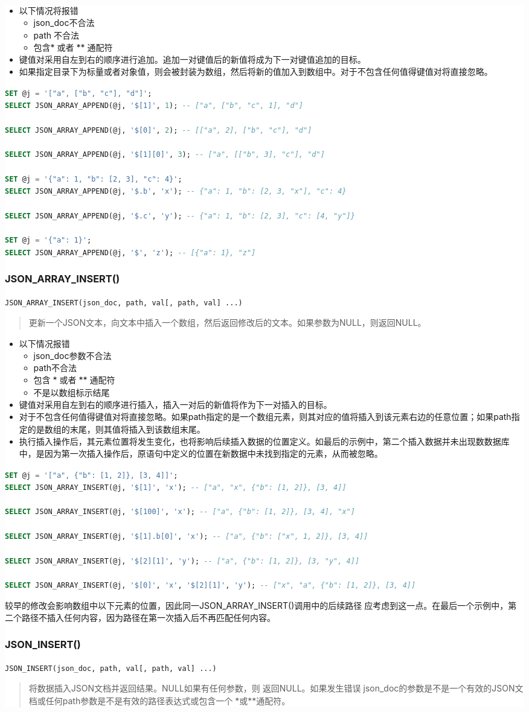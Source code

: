 - 以下情况将报错 
   - json_doc不合法
   - path 不合法
   - 包含* 或者 ** 通配符
- 键值对采用自左到右的顺序进行追加。追加一对键值后的新值将成为下一对键值追加的目标。
- 如果指定目录下为标量或者对象值，则会被封装为数组，然后将新的值加入到数组中。对于不包含任何值得键值对将直接忽略。
```sql
SET @j = '["a", ["b", "c"], "d"]';
SELECT JSON_ARRAY_APPEND(@j, '$[1]', 1); -- ["a", ["b", "c", 1], "d"]

SELECT JSON_ARRAY_APPEND(@j, '$[0]', 2); -- [["a", 2], ["b", "c"], "d"]

SELECT JSON_ARRAY_APPEND(@j, '$[1][0]', 3); -- ["a", [["b", 3], "c"], "d"]

SET @j = '{"a": 1, "b": [2, 3], "c": 4}';
SELECT JSON_ARRAY_APPEND(@j, '$.b', 'x'); -- {"a": 1, "b": [2, 3, "x"], "c": 4}

SELECT JSON_ARRAY_APPEND(@j, '$.c', 'y'); -- {"a": 1, "b": [2, 3], "c": [4, "y"]}

SET @j = '{"a": 1}';
SELECT JSON_ARRAY_APPEND(@j, '$', 'z'); -- [{"a": 1}, "z"]
```
### JSON_ARRAY_INSERT() 
`JSON_ARRAY_INSERT(json_doc, path, val[, path, val] ...) `
> 更新一个JSON文本，向文本中插入一个数组，然后返回修改后的文本。如果参数为NULL，则返回NULL。

- 以下情况报错 
   - json_doc参数不合法
   - path不合法
   - 包含 * 或者 ** 通配符
   - 不是以数组标示结尾
- 键值对采用自左到右的顺序进行插入，插入一对后的新值将作为下一对插入的目标。
- 对于不包含任何值得键值对将直接忽略。如果path指定的是一个数组元素，则其对应的值将插入到该元素右边的任意位置；如果path指定的是数组的末尾，则其值将插入到该数组末尾。
- 执行插入操作后，其元素位置将发生变化，也将影响后续插入数据的位置定义。如最后的示例中，第二个插入数据并未出现数数据库中，是因为第一次插入操作后，原语句中定义的位置在新数据中未找到指定的元素，从而被忽略。
```sql
SET @j = '["a", {"b": [1, 2]}, [3, 4]]';
SELECT JSON_ARRAY_INSERT(@j, '$[1]', 'x'); -- ["a", "x", {"b": [1, 2]}, [3, 4]]

SELECT JSON_ARRAY_INSERT(@j, '$[100]', 'x'); -- ["a", {"b": [1, 2]}, [3, 4], "x"]

SELECT JSON_ARRAY_INSERT(@j, '$[1].b[0]', 'x'); -- ["a", {"b": ["x", 1, 2]}, [3, 4]]

SELECT JSON_ARRAY_INSERT(@j, '$[2][1]', 'y'); -- ["a", {"b": [1, 2]}, [3, "y", 4]]

SELECT JSON_ARRAY_INSERT(@j, '$[0]', 'x', '$[2][1]', 'y'); -- ["x", "a", {"b": [1, 2]}, [3, 4]]
```
较早的修改会影响数组中以下元素的位置，因此同一JSON_ARRAY_INSERT()调用中的后续路径 应考虑到这一点。在最后一个示例中，第二个路径不插入任何内容，因为路径在第一次插入后不再匹配任何内容。
### JSON_INSERT()
`JSON_INSERT(json_doc, path, val[, path, val] ...)`
> 将数据插入JSON文档并返回结果。NULL如果有任何参数，则 返回NULL。如果发生错误 json_doc的参数是不是一个有效的JSON文档或任何path参数是不是有效的路径表达式或包含一个 *或**通配符。
